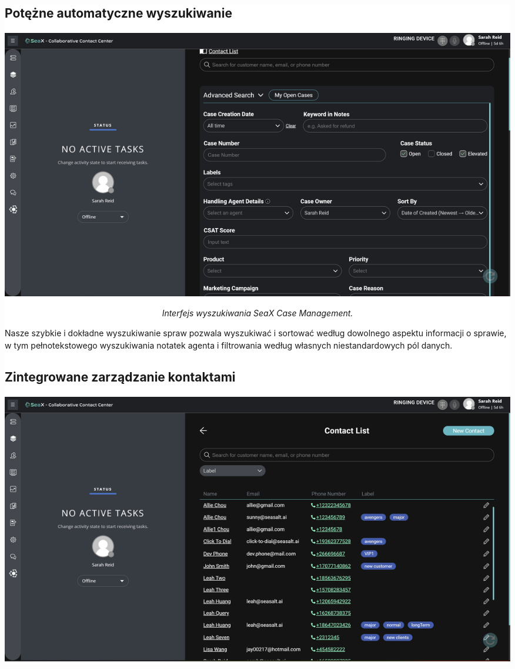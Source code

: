 ## Potężne automatyczne wyszukiwanie

<center>
<img src="/images/blog/23-seax-case-management/2-search.png" alt="Interfejs wyszukiwania SeaX Case Management."/>

*Interfejs wyszukiwania SeaX Case Management.*
</center>

Nasze szybkie i dokładne wyszukiwanie spraw pozwala wyszukiwać i sortować według dowolnego aspektu informacji o sprawie, w tym pełnotekstowego wyszukiwania notatek agenta i filtrowania według własnych niestandardowych pól danych.

## Zintegrowane zarządzanie kontaktami

<center>
<img src="/images/blog/23-seax-case-management/3-contacts.png" alt="Interfejs kontaktu z klientem SeaX Case Management."/>
